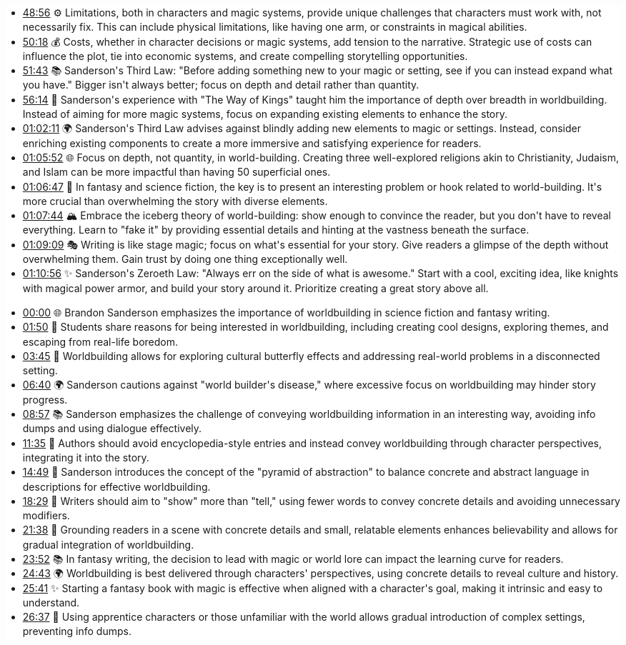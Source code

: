 - [48:56](https://youtu.be/ATNvOk5rIJA?t=2936s) ⚙️ Limitations, both in characters and magic systems, provide unique challenges that characters must work with, not necessarily fix. This can include physical limitations, like having one arm, or constraints in magical abilities.
- [50:18](https://youtu.be/ATNvOk5rIJA?t=3018s) 💰 Costs, whether in character decisions or magic systems, add tension to the narrative. Strategic use of costs can influence the plot, tie into economic systems, and create compelling storytelling opportunities.
- [51:43](https://youtu.be/ATNvOk5rIJA?t=3103s) 📚 Sanderson's Third Law: "Before adding something new to your magic or setting, see if you can instead expand what you have." Bigger isn't always better; focus on depth and detail rather than quantity.
- [56:14](https://youtu.be/ATNvOk5rIJA?t=3374s) 📖 Sanderson's experience with "The Way of Kings" taught him the importance of depth over breadth in worldbuilding. Instead of aiming for more magic systems, focus on expanding existing elements to enhance the story.
- [01:02:11](https://youtu.be/ATNvOk5rIJA?t=3731s) 🌍 Sanderson's Third Law advises against blindly adding new elements to magic or settings. Instead, consider enriching existing components to create a more immersive and satisfying experience for readers.
- [01:05:52](https://youtu.be/ATNvOk5rIJA?t=3952s) 🌐 Focus on depth, not quantity, in world-building. Creating three well-explored religions akin to Christianity, Judaism, and Islam can be more impactful than having 50 superficial ones.
- [01:06:47](https://youtu.be/ATNvOk5rIJA?t=4007s) 🚀 In fantasy and science fiction, the key is to present an interesting problem or hook related to world-building. It's more crucial than overwhelming the story with diverse elements.
- [01:07:44](https://youtu.be/ATNvOk5rIJA?t=4064s) 🏔️ Embrace the iceberg theory of world-building: show enough to convince the reader, but you don't have to reveal everything. Learn to "fake it" by providing essential details and hinting at the vastness beneath the surface.
- [01:09:09](https://youtu.be/ATNvOk5rIJA?t=4149s) 🎭 Writing is like stage magic; focus on what's essential for your story. Give readers a glimpse of the depth without overwhelming them. Gain trust by doing one thing exceptionally well.
- [01:10:56](https://youtu.be/ATNvOk5rIJA?t=4256s) ✨ Sanderson's Zeroeth Law: "Always err on the side of what is awesome." Start with a cool, exciting idea, like knights with magical power armor, and build your story around it. Prioritize creating a great story above all.



<iframe width="560" height="315" src="https://www.youtube.com/embed/V2KpWOLTXx8?si=20c6THFybWvYCiVa" title="YouTube video player" frameborder="0" allow="accelerometer; autoplay; clipboard-write; encrypted-media; gyroscope; picture-in-picture; web-share" allowfullscreen></iframe>

- [00:00](https://youtu.be/V2KpWOLTXx8?t=0s) 🌐 Brandon Sanderson emphasizes the importance of worldbuilding in science fiction and fantasy writing.
- [01:50](https://youtu.be/V2KpWOLTXx8?t=110s) 🤔 Students share reasons for being interested in worldbuilding, including creating cool designs, exploring themes, and escaping from real-life boredom.
- [03:45](https://youtu.be/V2KpWOLTXx8?t=225s) 🦋 Worldbuilding allows for exploring cultural butterfly effects and addressing real-world problems in a disconnected setting.
- [06:40](https://youtu.be/V2KpWOLTXx8?t=400s) 🌍 Sanderson cautions against "world builder's disease," where excessive focus on worldbuilding may hinder story progress.
- [08:57](https://youtu.be/V2KpWOLTXx8?t=537s) 📚 Sanderson emphasizes the challenge of conveying worldbuilding information in an interesting way, avoiding info dumps and using dialogue effectively.
- [11:35](https://youtu.be/V2KpWOLTXx8?t=695s) 🚫 Authors should avoid encyclopedia-style entries and instead convey worldbuilding through character perspectives, integrating it into the story.
- [14:49](https://youtu.be/V2KpWOLTXx8?t=889s) 🧱 Sanderson introduces the concept of the "pyramid of abstraction" to balance concrete and abstract language in descriptions for effective worldbuilding.
- [18:29](https://youtu.be/V2KpWOLTXx8?t=1109s) 📝 Writers should aim to "show" more than "tell," using fewer words to convey concrete details and avoiding unnecessary modifiers.
- [21:38](https://youtu.be/V2KpWOLTXx8?t=1298s) 🌟 Grounding readers in a scene with concrete details and small, relatable elements enhances believability and allows for gradual integration of worldbuilding.
- [23:52](https://youtu.be/V2KpWOLTXx8?t=1432s) 📚 In fantasy writing, the decision to lead with magic or world lore can impact the learning curve for readers.
- [24:43](https://youtu.be/V2KpWOLTXx8?t=1483s) 🌍 Worldbuilding is best delivered through characters' perspectives, using concrete details to reveal culture and history.
- [25:41](https://youtu.be/V2KpWOLTXx8?t=1541s) ✨ Starting a fantasy book with magic is effective when aligned with a character's goal, making it intrinsic and easy to understand.
- [26:37](https://youtu.be/V2KpWOLTXx8?t=1597s) 📖 Using apprentice characters or those unfamiliar with the world allows gradual introduction of complex settings, preventing info dumps.